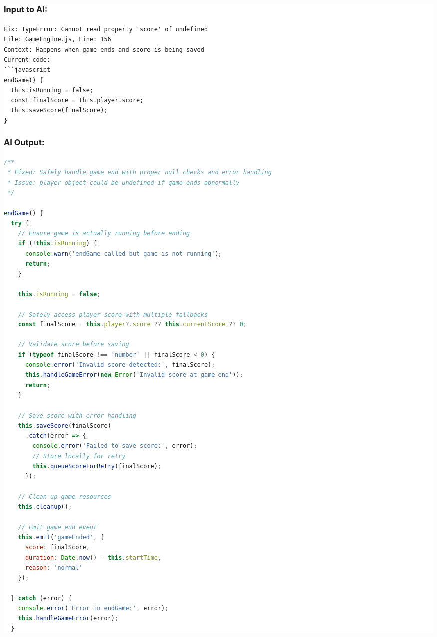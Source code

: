 ### **Input to AI:**
```
Fix: TypeError: Cannot read property 'score' of undefined
File: GameEngine.js, Line: 156
Context: Happens when game ends and score is being saved
Current code:
```javascript
endGame() {
  this.isRunning = false;
  const finalScore = this.player.score;
  this.saveScore(finalScore);
}
```

### **AI Output:**
```javascript
/**
 * Fixed: Safely handle game end with proper null checks and error handling
 * Issue: player object could be undefined if game ends abnormally
 */

endGame() {
  try {
    // Ensure game is actually running before ending
    if (!this.isRunning) {
      console.warn('endGame called but game is not running');
      return;
    }

    this.isRunning = false;

    // Safely access player score with multiple fallbacks
    const finalScore = this.player?.score ?? this.currentScore ?? 0;

    // Validate score before saving
    if (typeof finalScore !== 'number' || finalScore < 0) {
      console.error('Invalid score detected:', finalScore);
      this.handleGameError(new Error('Invalid score at game end'));
      return;
    }

    // Save score with error handling
    this.saveScore(finalScore)
      .catch(error => {
        console.error('Failed to save score:', error);
        // Store locally for retry
        this.queueScoreForRetry(finalScore);
      });

    // Clean up game resources
    this.cleanup();

    // Emit game end event
    this.emit('gameEnded', { 
      score: finalScore, 
      duration: Date.now() - this.startTime,
      reason: 'normal'
    });

  } catch (error) {
    console.error('Error in endGame:', error);
    this.handleGameError(error);
  }
```